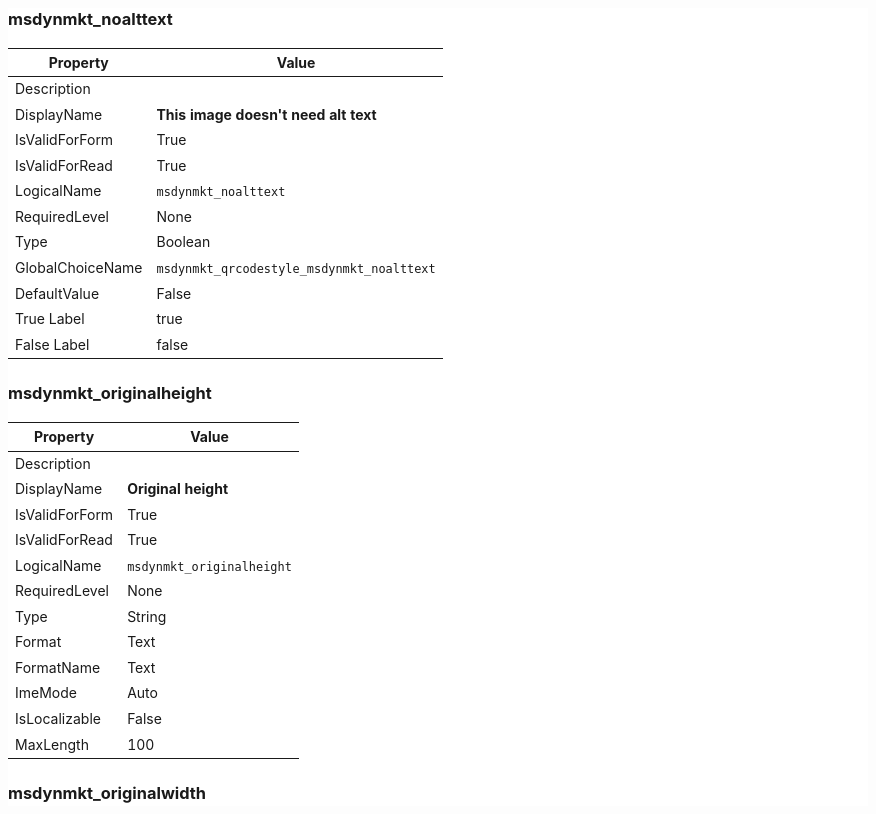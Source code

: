 ### <a name="BKMK_msdynmkt_noalttext"></a> msdynmkt_noalttext

|Property|Value|
|---|---|
|Description||
|DisplayName|**This image doesn't need alt text**|
|IsValidForForm|True|
|IsValidForRead|True|
|LogicalName|`msdynmkt_noalttext`|
|RequiredLevel|None|
|Type|Boolean|
|GlobalChoiceName|`msdynmkt_qrcodestyle_msdynmkt_noalttext`|
|DefaultValue|False|
|True Label|true|
|False Label|false|

### <a name="BKMK_msdynmkt_originalheight"></a> msdynmkt_originalheight

|Property|Value|
|---|---|
|Description||
|DisplayName|**Original height**|
|IsValidForForm|True|
|IsValidForRead|True|
|LogicalName|`msdynmkt_originalheight`|
|RequiredLevel|None|
|Type|String|
|Format|Text|
|FormatName|Text|
|ImeMode|Auto|
|IsLocalizable|False|
|MaxLength|100|

### <a name="BKMK_msdynmkt_originalwidth"></a> msdynmkt_originalwidth
